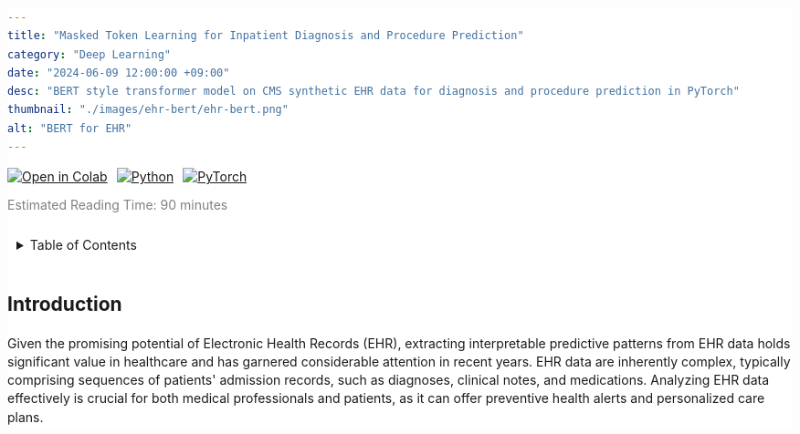 ```yaml
---
title: "Masked Token Learning for Inpatient Diagnosis and Procedure Prediction"
category: "Deep Learning"
date: "2024-06-09 12:00:00 +09:00"
desc: "BERT style transformer model on CMS synthetic EHR data for diagnosis and procedure prediction in PyTorch"
thumbnail: "./images/ehr-bert/ehr-bert.png"
alt: "BERT for EHR"
---
```


<div style="display: flex; align-items: center;">
  <a href="" style="margin-right: 10px;">
    <img src="https://colab.research.google.com/assets/colab-badge.svg" alt="Open in Colab">
  </a>
  <a href="https://www.python.org/" style="margin-right: 10px;">
    <img src="https://img.shields.io/badge/Python-3.11-blue.svg" alt="Python">
  </a>
  <a href="https://pytorch.org/">
    <img src="https://img.shields.io/badge/PyTorch-2.1.1-red.svg" alt="PyTorch">
  </a>
</div>
<p style="color: gray; margin-top: 10px;">Estimated Reading Time: 90 minutes</p>

</div>
</header> 
<style>
  .toc {
    padding: 10px;
    border-radius: 5px;
    background-color: var(--toc-background);
  }
</style>
<div class="toc">
  <details><summary accesskey="c" title="(Alt + C)">
      <span class="details">Table of Contents</span>
    </summary></details>
</div>

## Introduction <a id="introduction" style="padding-top: 70px; margin-top: -70px; display: block;"></a>

Given the promising potential of Electronic Health Records (EHR), extracting interpretable predictive patterns from EHR data holds significant value in healthcare and has garnered considerable attention in recent years. EHR data are inherently complex, typically comprising sequences of patients' admission records, such as diagnoses, clinical notes, and medications. Analyzing EHR data effectively is crucial for both medical professionals and patients, as it can offer preventive health alerts and personalized care plans.
